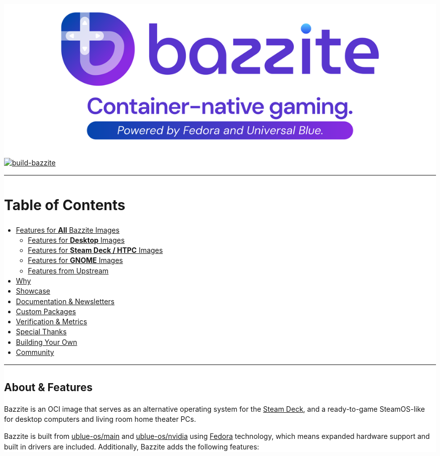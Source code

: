 <p align="center">
  <img src="/repo_content/Bazzite_Tagline.svg?raw=true" alt="Bazzite"/>
</p>

[![build-bazzite](https://github.com/ublue-os/bazzite/actions/workflows/build.yml/badge.svg)](https://github.com/ublue-os/bazzite/actions/workflows/build.yml)

---
# Table of Contents
- [Features for **All** Bazzite Images](https://github.com/ublue-os/bazzite#about--features)
  - [Features for **Desktop** Images](https://github.com/ublue-os/bazzite#desktop)
  - [Features for **Steam Deck / HTPC** Images](https://github.com/ublue-os/bazzite#steam-deckhome-theater-pcs-htpcs)
  - [Features for **GNOME** Images](https://github.com/ublue-os/bazzite#gnome)
  - [Features from Upstream](https://github.com/ublue-os/bazzite#features-from-upstream)
- [Why](https://github.com/ublue-os/bazzite#why)
- [Showcase](https://github.com/ublue-os/bazzite#showcase)
- [Documentation & Newsletters](https://github.com/ublue-os/bazzite#documentation--newsletters)
- [Custom Packages](https://github.com/ublue-os/bazzite#custom-packages)
- [Verification & Metrics](https://github.com/ublue-os/bazzite#verification)
- [Special Thanks](https://github.com/ublue-os/bazzite#special-thanks)
- [Building Your Own](https://github.com/ublue-os/bazzite#build-your-own)
- [Community](https://github.com/ublue-os/bazzite#join-the-community)
---

## About & Features

Bazzite is an OCI image that serves as an alternative operating system for the [Steam Deck](https://www.steamdeck.com/), and a ready-to-game SteamOS-like for desktop computers and living room home theater PCs.

Bazzite is built from [ublue-os/main](https://github.com/ublue-os/main) and [ublue-os/nvidia](https://github.com/ublue-os/nvidia) using [Fedora](https://fedoraproject.org/) technology, which means expanded hardware support and built in drivers are included. Additionally, Bazzite adds the following features:
